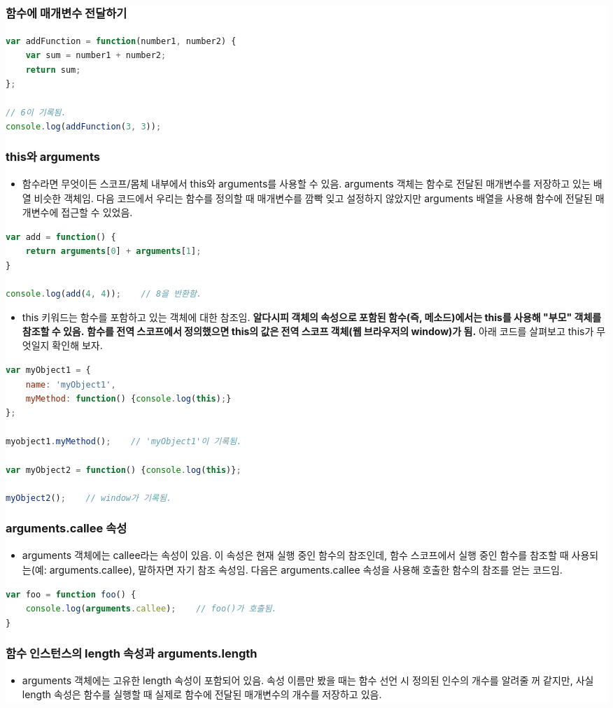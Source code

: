 ### 함수에 매개변수 전달하기

```javascript
var addFunction = function(number1, number2) {
    var sum = number1 + number2;
    return sum;
};

// 6이 기록됨.
console.log(addFunction(3, 3));
```

### this와 arguments

* 함수라면 무엇이든 스코프/몸체 내부에서 this와 arguments를 사용할 수 있음. arguments 객체는 함수로 전달된 매개변수를 저장하고 있는 배열 비슷한 객체임. 다음 코드에서 우리는 함수를 정의할 때 매개변수를 깜빡 잊고 설정하지 않았지만 arguments 배열을 사용해 함수에 전달된 매개변수에 접근할 수 있었음.

```javascript
var add = function() {
    return arguments[0] + arguments[1];
}

console.log(add(4, 4));    // 8을 반환함.
```

* this 키워드는 함수를 포함하고 있는 객체에 대한 참조임. **알다시피 객체의 속성으로 포함된 함수\(즉, 메소드\)에서는 this를 사용해 "부모" 객체를 참조할 수 있음.** **함수를 전역 스코프에서 정의했으면 this의 값은 전역 스코프 객체\(웹 브라우저의 window\)가 됨.** 아래 코드를 살펴보고 this가 무엇일지 확인해 보자.

```javascript
var myObject1 = {
    name: 'myObject1',
    myMethod: function() {console.log(this);}
};

myobject1.myMethod();    // 'myObject1'이 기록됨.

var myObject2 = function() {console.log(this)};

myObject2();    // window가 기록됨.
```

### arguments.callee 속성

* arguments 객체에는 callee라는 속성이 있음. 이 속성은 현재 실행 중인 함수의 참조인데, 함수 스코프에서 실행 중인 함수를 참조할 때 사용되는\(예: arguments.callee\), 말하자면 자기 참조 속성임. 다음은 arguments.callee 속성을 사용해 호출한 함수의 참조를 얻는 코드임.

```javascript
var foo = function foo() {
    console.log(arguments.callee);    // foo()가 호출됨.
}
```

### 함수 인스턴스의 length 속성과 arguments.length

* arguments 객체에는 고유한 length 속성이 포함되어 있음. 속성 이름만 봤을 때는 함수 선언 시 정의된 인수의 개수를 알려줄 꺼 같지만, 사실 length 속성은 함수를 실행할 때 실제로 함수에 전달된 매개변수의 개수를 저장하고 있음.
